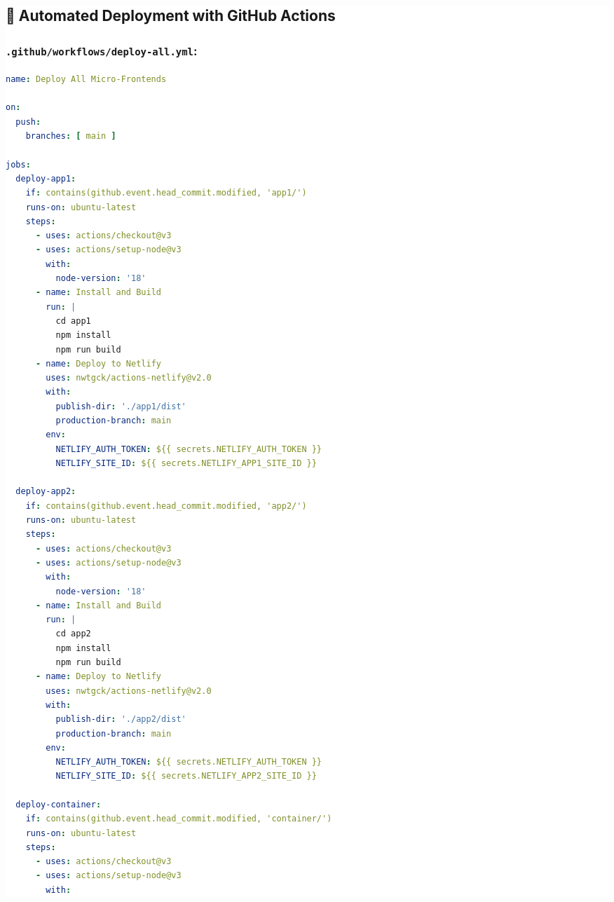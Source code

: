 ## 🔄 Automated Deployment with GitHub Actions

### `.github/workflows/deploy-all.yml`:
```yaml
name: Deploy All Micro-Frontends

on:
  push:
    branches: [ main ]

jobs:
  deploy-app1:
    if: contains(github.event.head_commit.modified, 'app1/')
    runs-on: ubuntu-latest
    steps:
      - uses: actions/checkout@v3
      - uses: actions/setup-node@v3
        with:
          node-version: '18'
      - name: Install and Build
        run: |
          cd app1
          npm install
          npm run build
      - name: Deploy to Netlify
        uses: nwtgck/actions-netlify@v2.0
        with:
          publish-dir: './app1/dist'
          production-branch: main
        env:
          NETLIFY_AUTH_TOKEN: ${{ secrets.NETLIFY_AUTH_TOKEN }}
          NETLIFY_SITE_ID: ${{ secrets.NETLIFY_APP1_SITE_ID }}

  deploy-app2:
    if: contains(github.event.head_commit.modified, 'app2/')
    runs-on: ubuntu-latest
    steps:
      - uses: actions/checkout@v3
      - uses: actions/setup-node@v3
        with:
          node-version: '18'
      - name: Install and Build
        run: |
          cd app2
          npm install
          npm run build
      - name: Deploy to Netlify
        uses: nwtgck/actions-netlify@v2.0
        with:
          publish-dir: './app2/dist'
          production-branch: main
        env:
          NETLIFY_AUTH_TOKEN: ${{ secrets.NETLIFY_AUTH_TOKEN }}
          NETLIFY_SITE_ID: ${{ secrets.NETLIFY_APP2_SITE_ID }}

  deploy-container:
    if: contains(github.event.head_commit.modified, 'container/')
    runs-on: ubuntu-latest
    steps:
      - uses: actions/checkout@v3
      - uses: actions/setup-node@v3
        with:
```